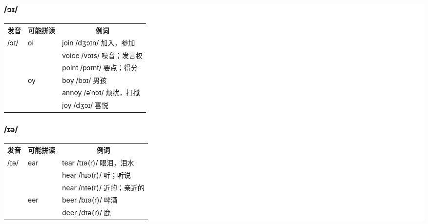 ### /ɔɪ/

<table>
    <tr>
        <th>发音</th>
        <th>可能拼读</th>
        <th>例词</th>
    </tr>
    <tr>
        <td rowspan="6">/ɔɪ/</td>
        <td rowspan="3">oi</td>
        <td>join /dʒɔɪn/ 加入，参加</td>
    </tr>
    <tr>
        <td>voice /vɔɪs/ 噪音；发言权</td>
    </tr>
    <tr>
        <td>point /pɔɪnt/ 要点；得分</td>
    </tr>
    <tr>
        <td rowspan="3">oy</td>
        <td>boy /bɔɪ/ 男孩</td>
    </tr>
    <tr>
        <td>annoy /əˈnɔɪ/ 烦扰，打搅</td>
    </tr>
    <tr>
        <td>joy /dʒɔɪ/ 喜悦</td>
    </tr>
</table>

### /ɪə/

<table>
    <tr>
        <th>发音</th>
        <th>可能拼读</th>
        <th>例词</th>
    </tr>
    <tr>
        <td rowspan="5">/ɪə/</td>
        <td rowspan="3">ear</td>
        <td>tear /tɪə(r)/ 眼泪，泪水</td>
    </tr>
    <tr>
        <td>hear /hɪə(r)/ 听；听说</td>
    </tr>
    <tr>
        <td>near /nɪə(r)/ 近的；亲近的</td>
    </tr>
    <tr>
        <td rowspan="2">eer</td>
        <td>beer /bɪə(r)/ 啤酒</td>
    </tr>
    <tr>
        <td>deer /dɪə(r)/ 鹿</td>
    </tr>
</table>
